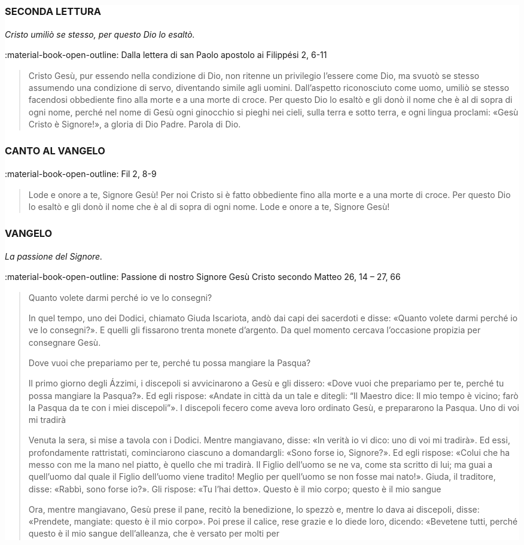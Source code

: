 ### SECONDA LETTURA
*Cristo umiliò se stesso, per questo Dio lo esaltò.*

:material-book-open-outline: Dalla lettera di san Paolo apostolo ai Filippési
2, 6-11

> Cristo Gesù, pur essendo nella condizione di Dio, non ritenne un privilegio l’essere come Dio, ma svuotò se stesso assumendo una condizione di servo, diventando simile agli uomini. Dall’aspetto riconosciuto come uomo, umiliò se stesso facendosi obbediente fino alla morte e a una morte di croce. Per questo Dio lo esaltò e gli donò il nome che è al di sopra di ogni nome, perché nel nome di Gesù ogni ginocchio si pieghi nei cieli, sulla terra e sotto terra, e ogni lingua proclami: «Gesù Cristo è Signore!», a gloria di Dio Padre. Parola di Dio.
> 
### CANTO AL VANGELO
:material-book-open-outline: Fil 2, 8-9

> Lode e onore a te, Signore Gesù!
> Per noi Cristo si è fatto obbediente fino alla morte
> e a una morte di croce.
> Per questo Dio lo esaltò
> e gli donò il nome che è al di sopra di ogni nome.
> Lode e onore a te, Signore Gesù!
> 
### VANGELO
*La passione del Signore.*

:material-book-open-outline: Passione di nostro Signore Gesù Cristo
secondo Matteo
26, 14 – 27, 66
> 
> Quanto volete darmi perché io ve lo consegni?
> 
> In quel tempo, uno dei Dodici, chiamato Giuda
> Iscariota, andò dai capi dei sacerdoti e disse:
> «Quanto volete darmi perché io ve lo consegni?». E quelli gli fissarono trenta monete
> d’argento. Da quel momento cercava l’occasione
> propizia per consegnare Gesù.
> 
> Dove vuoi che prepariamo per te, perché tu possa mangiare la Pasqua?
> 
> Il primo giorno degli Ázzimi, i discepoli si avvicinarono a Gesù e gli dissero: «Dove vuoi che prepariamo per te, perché tu possa mangiare la Pasqua?». Ed egli rispose: «Andate in città
> da un tale e ditegli: “Il Maestro dice: Il mio tempo è vicino;
> farò la Pasqua da te con i miei discepoli”». I discepoli fecero
> come aveva loro ordinato Gesù, e prepararono la Pasqua.
> Uno di voi mi tradirà
> 
> Venuta la sera, si mise a tavola con i Dodici. Mentre mangiavano, disse: «In verità io vi dico: uno di voi mi tradirà». Ed
> essi, profondamente rattristati, cominciarono ciascuno a domandargli: «Sono forse io, Signore?». Ed egli rispose: «Colui
> che ha messo con me la mano nel piatto, è quello che mi tradirà. Il Figlio dell’uomo se ne va, come sta scritto di lui; ma
> guai a quell’uomo dal quale il Figlio dell’uomo viene tradito!
> Meglio per quell’uomo se non fosse mai nato!». Giuda, il traditore, disse: «Rabbì, sono forse io?». Gli rispose: «Tu l’hai
> detto».
> Questo è il mio corpo; questo è il mio sangue
> 
> Ora, mentre mangiavano, Gesù prese il pane, recitò la benedizione, lo spezzò e, mentre lo dava ai discepoli, disse: «Prendete, mangiate: questo è il mio corpo». Poi prese il calice, rese
> grazie e lo diede loro, dicendo: «Bevetene tutti, perché questo è il mio sangue dell’alleanza, che è versato per molti per